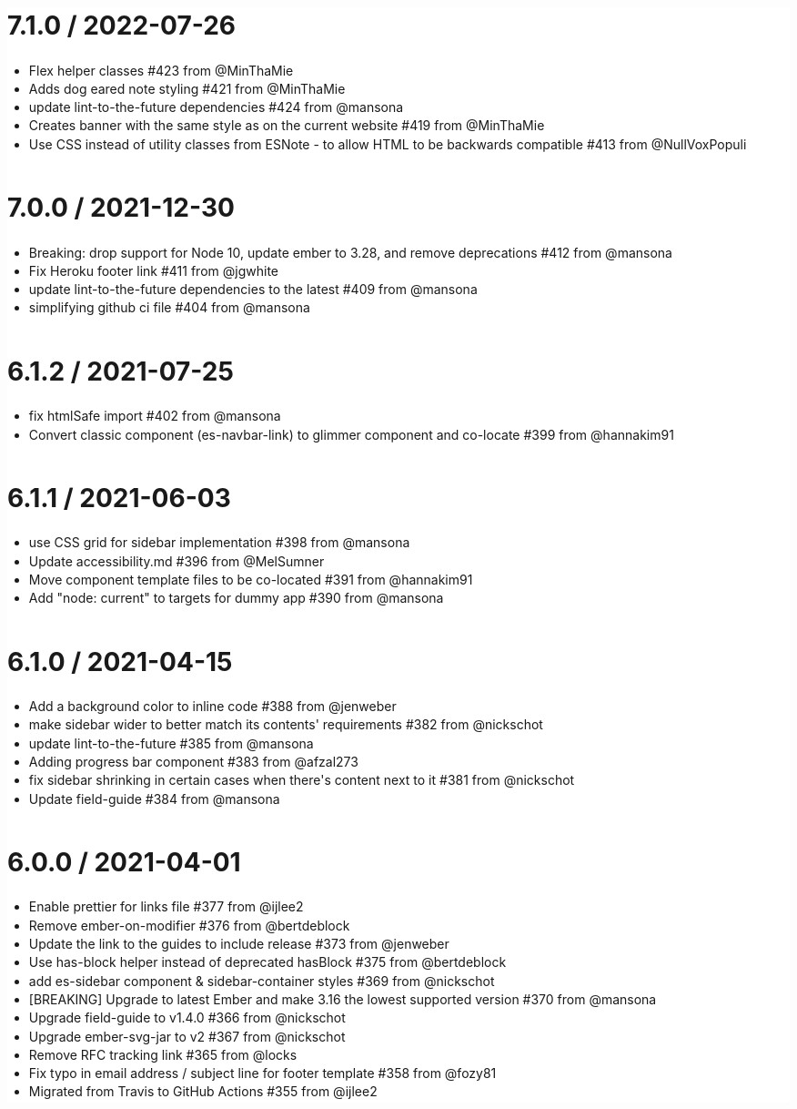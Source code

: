 7.1.0 / 2022-07-26
==================

  * Flex helper classes #423 from @MinThaMie
  * Adds dog eared note styling #421 from @MinThaMie
  * update lint-to-the-future dependencies #424 from @mansona
  * Creates banner with the same style as on the current website #419 from @MinThaMie
  * Use CSS instead of utility classes from ESNote - to allow HTML to be backwards compatible #413 from @NullVoxPopuli

7.0.0 / 2021-12-30
==================

  * Breaking: drop support for Node 10, update ember to 3.28, and remove deprecations #412 from @mansona
  * Fix Heroku footer link #411 from @jgwhite
  * update lint-to-the-future dependencies to the latest #409 from @mansona
  * simplifying github ci file #404 from @mansona

6.1.2 / 2021-07-25
==================

  * fix htmlSafe import #402 from @mansona
  * Convert classic component (es-navbar-link) to glimmer component and co-locate #399 from @hannakim91

6.1.1 / 2021-06-03
==================

  * use CSS grid for sidebar implementation #398 from @mansona
  * Update accessibility.md #396 from @MelSumner
  * Move component template files to be co-located #391 from @hannakim91
  * Add "node: current" to targets for dummy app #390 from @mansona

6.1.0 / 2021-04-15
==================

  * Add a background color to inline code #388 from @jenweber
  * make sidebar wider to better match its contents' requirements #382 from @nickschot
  * update lint-to-the-future #385 from @mansona
  * Adding progress bar component #383 from @afzal273
  * fix sidebar shrinking in certain cases when there's content next to it #381 from @nickschot
  * Update field-guide #384 from @mansona

6.0.0 / 2021-04-01
==================

  * Enable prettier for links file #377 from @ijlee2
  * Remove ember-on-modifier #376 from @bertdeblock
  * Update the link to the guides to include release #373 from @jenweber
  * Use has-block helper instead of deprecated hasBlock #375 from @bertdeblock
  * add es-sidebar component & sidebar-container styles #369 from @nickschot
  * [BREAKING] Upgrade to latest Ember and make 3.16 the lowest supported version #370 from @mansona
  * Upgrade field-guide to v1.4.0 #366 from @nickschot
  * Upgrade ember-svg-jar to v2 #367 from @nickschot
  * Remove RFC tracking link #365 from @locks
  * Fix typo in email address / subject line for footer template #358 from @fozy81
  * Migrated from Travis to GitHub Actions #355 from @ijlee2
